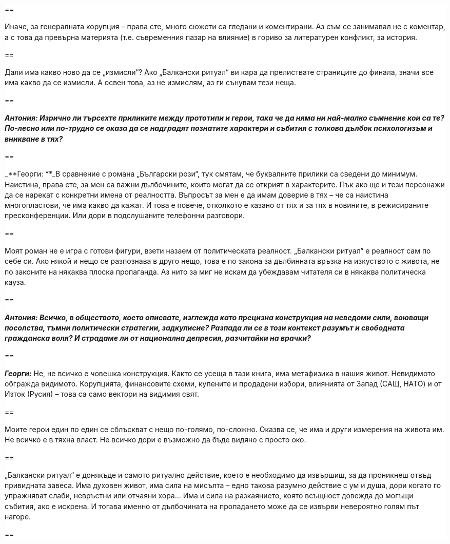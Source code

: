 \==

Иначе, за генералната корупция – права сте, много сюжети са гледани и коментирани. Аз съм се занимавал не с коментар, а с това да превърна материята (т.е. съвременния пазар на влияние) в гориво за литературен конфликт, за история.

\==

Дали има какво ново да се „измисли“? Ако „Балкански ритуал“ ви кара да прелиствате страниците до финала, значи все има какво да се измисли. А освен това, аз не измислям, аз ги сънувам тези неща.

\==

_**Антония: Изрично ли търсехте приликите между прототипи и герои, така че да няма ни най-малко съмнение кои са те? По-лесно или по-трудно се оказа да се надградят познатите характери и събития с толкова дълбок психологизъм и вникване в тях?**_

\==

_**Георги: **_В сравнение с романа „Български рози“, тук смятам, че буквалните прилики са сведени до минимум. Наистина, права сте, за мен са важни дълбочините, които могат да се открият в характерите. Пък ако ще и тези персонажи да се нарекат с конкретни имена от реалността. Въпросът за мен е да имам доверие в тях – че са наистина многопластови, че има какво да кажат. И това е повече, отколкото е казано от тях и за тях в новините, в режисираните пресконференции. Или дори в подслушаните телефонни разговори. 

\==

Моят роман не е игра с готови фигури, взети назаем от политическата реалност. „Балкански ритуал“ е реалност сам по себе си. Ако някой и нещо се разпознава в друго нещо, това е по закона за дълбинната връзка на изкуството с живота, не по законите на някаква плоска пропаганда. Аз нито за миг не искам да убеждавам читателя си в някаква политическа кауза.

\==

_**Антония: Всичко, в обществото, което описвате, изглежда като прецизна конструкция на неведоми сили, воюващи посолства, тъмни политически стратегии, задкулисие? Разпада ли се в този контекст разумът и свободната гражданска воля? И страдаме ли от национална депресия, разчитайки на врачки?**_

\==

_**Георги:**_ Не, не всичко е човешка конструкция. Както се усеща в тази книга, има метафизика в нашия живот. Невидимото обгражда видимото. Корупцията, финансовите схеми, купените и продадени избори, влиянията от Запад (САЩ, НАТО) и от Изток (Русия) – това са само вектори на видимия свят. 

\==

Моите герои един по един се сблъскват с нещо по-голямо, по-сложно. Оказва се, че има и други измерения на живота им. Не всичко е в тяхна  власт. Не всичко дори е възможно да бъде видяно с просто око. 

\==

„Балкански ритуал“ е донякъде и самото ритуално действие, което е необходимо да извършиш, за да проникнеш отвъд привидната завеса. Има духовен живот, има сила на мисълта – едно такова разумно действие с ум и душа, дори когато го упражняват слаби, невръстни или отчаяни хора... Има и сила на разкаянието, която всъщност довежда до могъщи събития, ако е искрена. И тогава именно от дълбочината на пропадането може да се извърви невероятно голям път нагоре. 

\==
